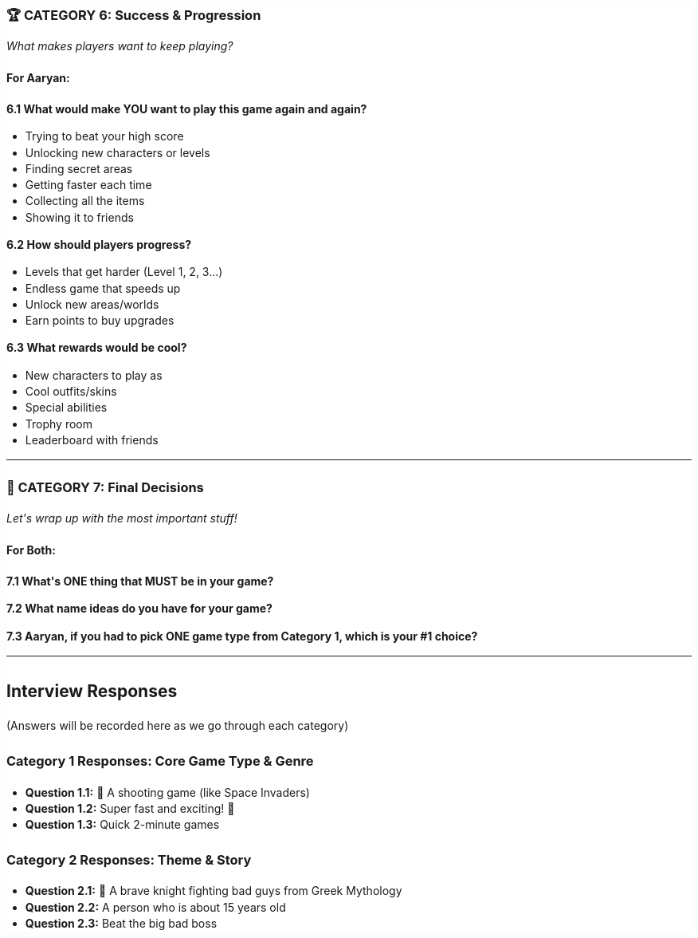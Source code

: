 
### 🏆 CATEGORY 6: Success & Progression
*What makes players want to keep playing?*

#### For Aaryan:

**6.1 What would make YOU want to play this game again and again?**
   - Trying to beat your high score
   - Unlocking new characters or levels
   - Finding secret areas
   - Getting faster each time
   - Collecting all the items
   - Showing it to friends

**6.2 How should players progress?**
   - Levels that get harder (Level 1, 2, 3...)
   - Endless game that speeds up
   - Unlock new areas/worlds
   - Earn points to buy upgrades

**6.3 What rewards would be cool?**
   - New characters to play as
   - Cool outfits/skins
   - Special abilities
   - Trophy room
   - Leaderboard with friends

---

### 📝 CATEGORY 7: Final Decisions
*Let's wrap up with the most important stuff!*

#### For Both:

**7.1 What's ONE thing that MUST be in your game?**

**7.2 What name ideas do you have for your game?**

**7.3 Aaryan, if you had to pick ONE game type from Category 1, which is your #1 choice?**

---

## Interview Responses
(Answers will be recorded here as we go through each category)

### Category 1 Responses: Core Game Type & Genre
- **Question 1.1:** 👾 A shooting game (like Space Invaders)
- **Question 1.2:** Super fast and exciting! 💨
- **Question 1.3:** Quick 2-minute games 

### Category 2 Responses: Theme & Story
- **Question 2.1:** 🐉 A brave knight fighting bad guys from Greek Mythology
- **Question 2.2:** A person who is about 15 years old
- **Question 2.3:** Beat the big bad boss
